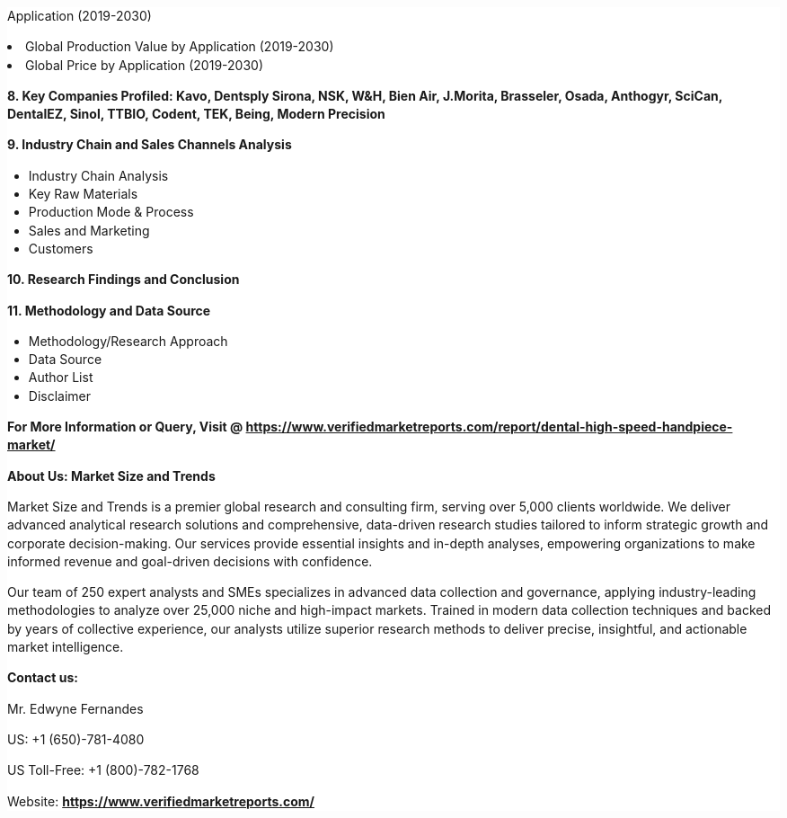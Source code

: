 Application (2019-2030)</li><li>Global Production Value by Application (2019-2030)</li><li>Global Price by Application (2019-2030)</li></ul><p><strong>8. Key Companies Profiled: Kavo, Dentsply Sirona, NSK, W&H, Bien Air, J.Morita, Brasseler, Osada, Anthogyr, SciCan, DentalEZ, Sinol, TTBIO, Codent, TEK, Being, Modern Precision</strong></p><p><strong>9. Industry Chain and Sales Channels Analysis</strong></p><ul><li>Industry Chain Analysis</li><li>Key Raw Materials</li><li>Production Mode &amp; Process</li><li>Sales and Marketing</li><li>Customers</li></ul><p><strong>10. Research Findings and Conclusion</strong></p><p><strong>11. Methodology and Data Source</strong></p><ul><li>Methodology/Research Approach</li><li>Data Source</li><li>Author List</li><li>Disclaimer</li></ul></p><p><strong>For More Information or Query, Visit @ <a href="https://www.verifiedmarketreports.com/report/dental-high-speed-handpiece-market/">https://www.verifiedmarketreports.com/report/dental-high-speed-handpiece-market/</a></strong></p><p><strong>About Us: Market Size and Trends</strong></p><p>Market Size and Trends is a premier global research and consulting firm, serving over 5,000 clients worldwide. We deliver advanced analytical research solutions and comprehensive, data-driven research studies tailored to inform strategic growth and corporate decision-making. Our services provide essential insights and in-depth analyses, empowering organizations to make informed revenue and goal-driven decisions with confidence.</p><p>Our team of 250 expert analysts and SMEs specializes in advanced data collection and governance, applying industry-leading methodologies to analyze over 25,000 niche and high-impact markets. Trained in modern data collection techniques and backed by years of collective experience, our analysts utilize superior research methods to deliver precise, insightful, and actionable market intelligence.</p><p><strong>Contact us:</strong></p><p>Mr. Edwyne Fernandes</p><p>US: +1 (650)-781-4080</p><p>US Toll-Free: +1 (800)-782-1768</p><p>Website: <strong><a href="https://www.verifiedmarketreports.com/">https://www.verifiedmarketreports.com/</a></strong></p>
